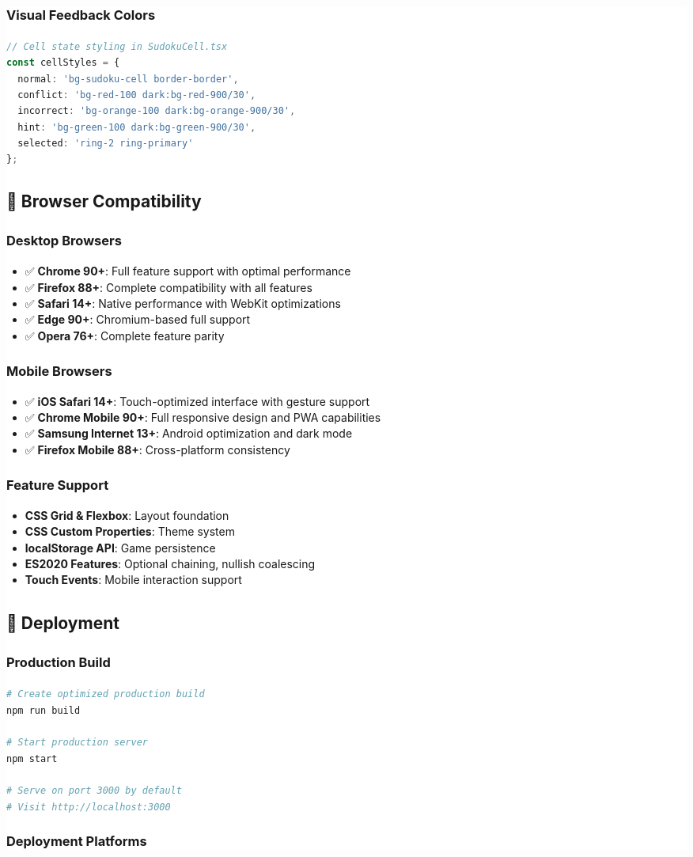 ### **Visual Feedback Colors**
```typescript
// Cell state styling in SudokuCell.tsx
const cellStyles = {
  normal: 'bg-sudoku-cell border-border',
  conflict: 'bg-red-100 dark:bg-red-900/30',
  incorrect: 'bg-orange-100 dark:bg-orange-900/30',
  hint: 'bg-green-100 dark:bg-green-900/30',
  selected: 'ring-2 ring-primary'
};
```

## 📱 Browser Compatibility

### **Desktop Browsers**
- ✅ **Chrome 90+**: Full feature support with optimal performance
- ✅ **Firefox 88+**: Complete compatibility with all features
- ✅ **Safari 14+**: Native performance with WebKit optimizations
- ✅ **Edge 90+**: Chromium-based full support
- ✅ **Opera 76+**: Complete feature parity

### **Mobile Browsers**
- ✅ **iOS Safari 14+**: Touch-optimized interface with gesture support
- ✅ **Chrome Mobile 90+**: Full responsive design and PWA capabilities
- ✅ **Samsung Internet 13+**: Android optimization and dark mode
- ✅ **Firefox Mobile 88+**: Cross-platform consistency

### **Feature Support**
- **CSS Grid & Flexbox**: Layout foundation
- **CSS Custom Properties**: Theme system
- **localStorage API**: Game persistence
- **ES2020 Features**: Optional chaining, nullish coalescing
- **Touch Events**: Mobile interaction support

## 🚀 Deployment

### **Production Build**
```bash
# Create optimized production build
npm run build

# Start production server
npm start

# Serve on port 3000 by default
# Visit http://localhost:3000
```

### **Deployment Platforms**
